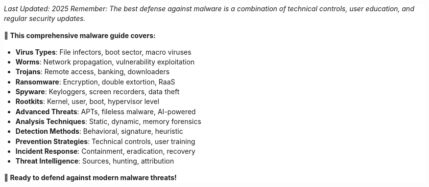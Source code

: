
*Last Updated: 2025*
*Remember: The best defense against malware is a combination of technical controls, user education, and regular security updates.*

**🎯 This comprehensive malware guide covers:**
- **Virus Types**: File infectors, boot sector, macro viruses
- **Worms**: Network propagation, vulnerability exploitation
- **Trojans**: Remote access, banking, downloaders
- **Ransomware**: Encryption, double extortion, RaaS
- **Spyware**: Keyloggers, screen recorders, data theft
- **Rootkits**: Kernel, user, boot, hypervisor level
- **Advanced Threats**: APTs, fileless malware, AI-powered
- **Analysis Techniques**: Static, dynamic, memory forensics
- **Detection Methods**: Behavioral, signature, heuristic
- **Prevention Strategies**: Technical controls, user training
- **Incident Response**: Containment, eradication, recovery
- **Threat Intelligence**: Sources, hunting, attribution

**🚀 Ready to defend against modern malware threats!**
